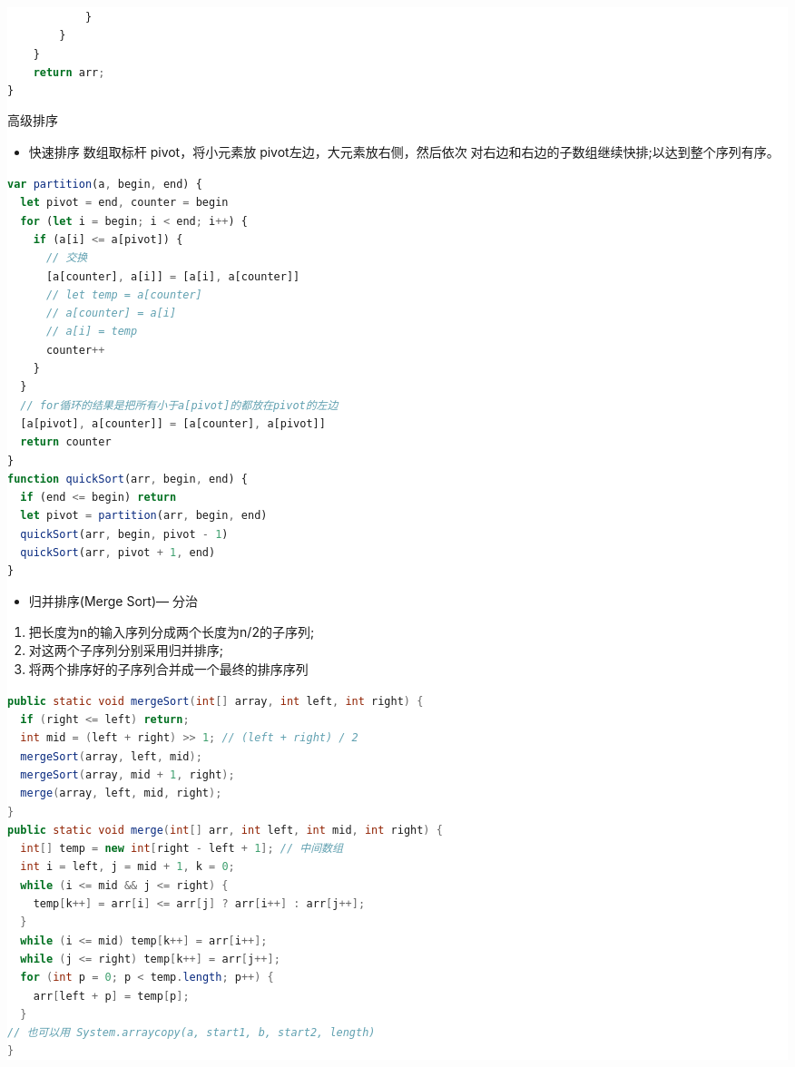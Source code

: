 ```js
            }
        }
    }
    return arr;
}
```
高级排序
- 快速排序
数组取标杆 pivot，将小元素放 pivot左边，大元素放右侧，然后依次 对右边和右边的子数组继续快排;以达到整个序列有序。
```js
var partition(a, begin, end) {
  let pivot = end, counter = begin
  for (let i = begin; i < end; i++) {
    if (a[i] <= a[pivot]) {
      // 交换
      [a[counter], a[i]] = [a[i], a[counter]]
      // let temp = a[counter]
      // a[counter] = a[i]
      // a[i] = temp
      counter++
    }
  }
  // for循环的结果是把所有小于a[pivot]的都放在pivot的左边
  [a[pivot], a[counter]] = [a[counter], a[pivot]]
  return counter
}
function quickSort(arr, begin, end) {
  if (end <= begin) return
  let pivot = partition(arr, begin, end)
  quickSort(arr, begin, pivot - 1)
  quickSort(arr, pivot + 1, end)
}
```
- 归并排序(Merge Sort)— 分治

1. 把长度为n的输入序列分成两个长度为n/2的子序列; 
2. 对这两个子序列分别采用归并排序;
3. 将两个排序好的子序列合并成一个最终的排序序列
```java
public static void mergeSort(int[] array, int left, int right) { 
  if (right <= left) return;
  int mid = (left + right) >> 1; // (left + right) / 2
  mergeSort(array, left, mid);
  mergeSort(array, mid + 1, right);
  merge(array, left, mid, right);
}
public static void merge(int[] arr, int left, int mid, int right) { 
  int[] temp = new int[right - left + 1]; // 中间数组
  int i = left, j = mid + 1, k = 0;
  while (i <= mid && j <= right) {
    temp[k++] = arr[i] <= arr[j] ? arr[i++] : arr[j++];
  }
  while (i <= mid) temp[k++] = arr[i++];
  while (j <= right) temp[k++] = arr[j++];
  for (int p = 0; p < temp.length; p++) { 
    arr[left + p] = temp[p];
  }
// 也可以用 System.arraycopy(a, start1, b, start2, length)
}
```
